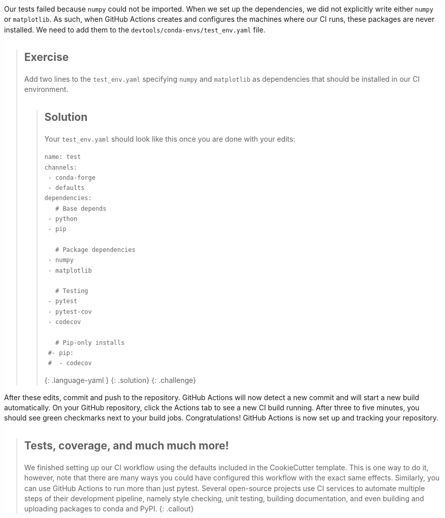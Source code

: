 Our tests failed because `numpy` could not be imported.
When we set up the dependencies, we did not explicitly write either `numpy` or `matplotlib`.
As such, when GitHub Actions creates and configures the machines where our CI runs, these packages are never installed.
We need to add them to the `devtools/conda-envs/test_env.yaml` file.

> ## Exercise
> Add two lines to the `test_env.yaml` specifying `numpy` and `matplotlib` as dependencies that should be installed
> in our CI environment.
>> ## Solution
>> Your `test_env.yaml` should look like this once you are done with your edits:
>>
>> ~~~
>> name: test
>> channels:
>>  - conda-forge
>>  - defaults
>> dependencies:
>>    # Base depends
>>  - python
>>  - pip
>>
>>    # Package dependencies
>>  - numpy
>>  - matplotlib
>>
>>    # Testing
>>  - pytest
>>  - pytest-cov
>>  - codecov
>>
>>    # Pip-only installs
>>  #- pip:
>>  #  - codecov
>> ~~~
>> {: .language-yaml }
> {: .solution}
{: .challenge}

After these edits, commit and push to the repository.
GitHub Actions will now detect a new commit and will start a new build automatically.
On your GitHub repository, click the Actions tab to see a new CI build running.
After three to five minutes, you should see green checkmarks next to your build jobs.
Congratulations! GitHub Actions is now set up and tracking your repository.


> ## Tests, coverage, and much much more!
> We finished setting up our CI workflow using the defaults included in the CookieCutter template.
> This is one way to do it, however, note that there are many ways you could have configured this workflow with the exact same effects.
> Similarly, you can use GitHub Actions to run more than just pytest.
> Several open-source projects use CI services to automate multiple steps of their development pipeline, namely style checking, unit testing,
> building documentation, and even building and uploading packages to conda and PyPI. 
{: .callout}
